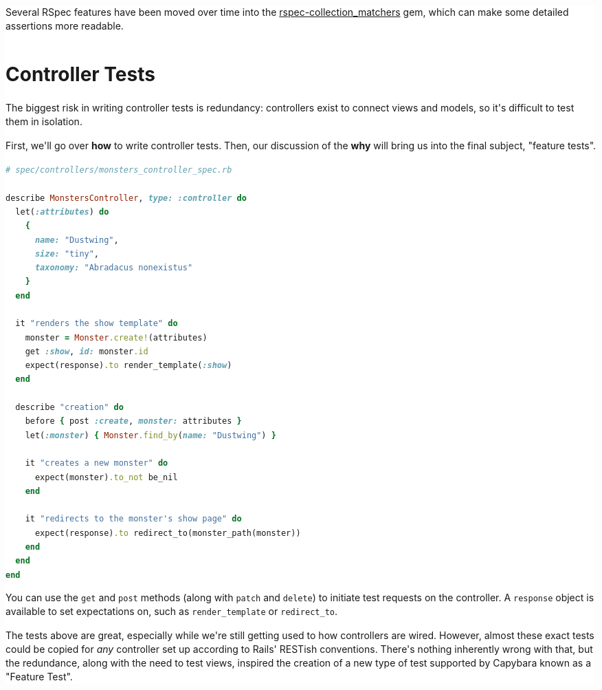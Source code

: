 Several RSpec features have been moved over time into the
[rspec-collection_matchers](https://github.com/rspec/rspec-collection_matchers) gem, which can make some
detailed assertions more readable.


# Controller Tests

The biggest risk in writing controller tests is redundancy: controllers exist
to connect views and models, so it's difficult to test them in isolation.

First, we'll go over **how** to write controller tests. Then, our discussion of
the **why** will bring us into the final subject, "feature tests".

```ruby
# spec/controllers/monsters_controller_spec.rb

describe MonstersController, type: :controller do
  let(:attributes) do
    {
      name: "Dustwing",
      size: "tiny",
      taxonomy: "Abradacus nonexistus"
    }
  end

  it "renders the show template" do
    monster = Monster.create!(attributes)
    get :show, id: monster.id
    expect(response).to render_template(:show)
  end

  describe "creation" do
    before { post :create, monster: attributes }
    let(:monster) { Monster.find_by(name: "Dustwing") }

    it "creates a new monster" do
      expect(monster).to_not be_nil
    end

    it "redirects to the monster's show page" do
      expect(response).to redirect_to(monster_path(monster))
    end
  end
end
```

You can use the `get` and `post` methods (along with `patch` and `delete`) to
initiate test requests on the controller. A `response` object is available to
set expectations on, such as `render_template` or `redirect_to`.

The tests above are great, especially while we're still getting used to how
controllers are wired. However, almost these exact tests could be copied for
*any* controller set up according to Rails' RESTish conventions. There's nothing
inherently wrong with that, but the redundance, along with the need to test
views, inspired the creation of a new type of test supported by Capybara known
as a "Feature Test".
